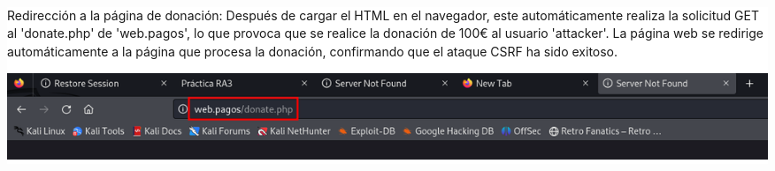 Redirección a la página de donación: Después de cargar el HTML en el navegador, este automáticamente realiza la solicitud GET al 'donate.php' de 'web.pagos', lo que provoca que se realice la donación de 100€ al usuario 'attacker'. La página web se redirige automáticamente a la página que procesa la donación, confirmando que el ataque CSRF ha sido exitoso.

![alt text](image-14.png)



